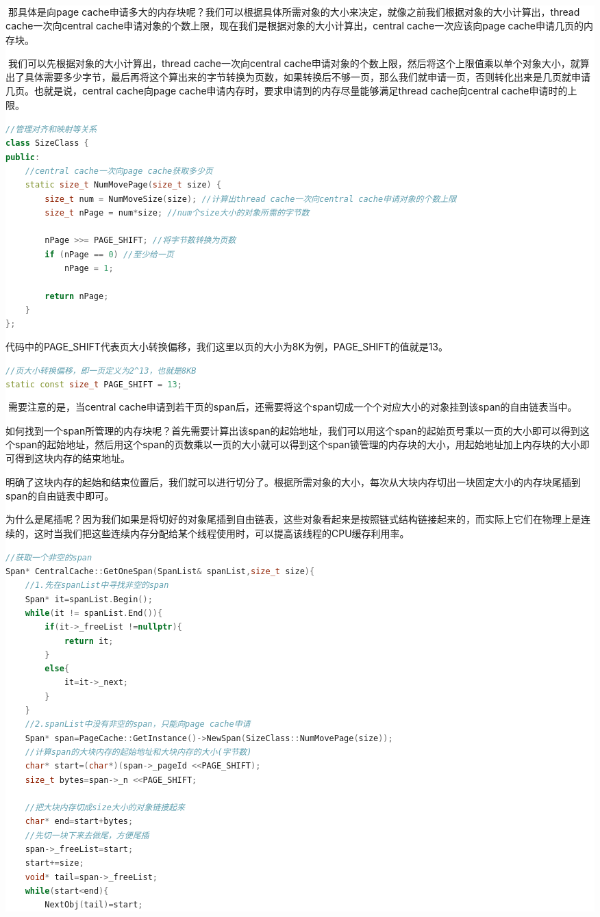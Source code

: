 ​	那具体是向page cache申请多大的内存块呢？我们可以根据具体所需对象的大小来决定，就像之前我们根据对象的大小计算出，thread cache一次向central cache申请对象的个数上限，现在我们是根据对象的大小计算出，central cache一次应该向page cache申请几页的内存块。

​	我们可以先根据对象的大小计算出，thread cache一次向central cache申请对象的个数上限，然后将这个上限值乘以单个对象大小，就算出了具体需要多少字节，最后再将这个算出来的字节转换为页数，如果转换后不够一页，那么我们就申请一页，否则转化出来是几页就申请几页。也就是说，central cache向page cache申请内存时，要求申请到的内存尽量能够满足thread cache向central cache申请时的上限。

```c++
//管理对齐和映射等关系
class SizeClass {
public:
	//central cache一次向page cache获取多少页
	static size_t NumMovePage(size_t size) {
		size_t num = NumMoveSize(size); //计算出thread cache一次向central cache申请对象的个数上限
		size_t nPage = num*size; //num个size大小的对象所需的字节数

		nPage >>= PAGE_SHIFT; //将字节数转换为页数
		if (nPage == 0) //至少给一页
			nPage = 1;

		return nPage;
	}
};
```

​	代码中的PAGE_SHIFT代表页大小转换偏移，我们这里以页的大小为8K为例，PAGE_SHIFT的值就是13。

```c++
//页大小转换偏移，即一页定义为2^13，也就是8KB
static const size_t PAGE_SHIFT = 13;
```

​	需要注意的是，当central cache申请到若干页的span后，还需要将这个span切成一个个对应大小的对象挂到该span的自由链表当中。

​	如何找到一个span所管理的内存块呢？首先需要计算出该span的起始地址，我们可以用这个span的起始页号乘以一页的大小即可以得到这个span的起始地址，然后用这个span的页数乘以一页的大小就可以得到这个span锁管理的内存块的大小，用起始地址加上内存块的大小即可得到这块内存的结束地址。

​	明确了这块内存的起始和结束位置后，我们就可以进行切分了。根据所需对象的大小，每次从大块内存切出一块固定大小的内存块尾插到span的自由链表中即可。

​	为什么是尾插呢？因为我们如果是将切好的对象尾插到自由链表，这些对象看起来是按照链式结构链接起来的，而实际上它们在物理上是连续的，这时当我们把这些连续内存分配给某个线程使用时，可以提高该线程的CPU缓存利用率。

```c++
//获取一个非空的span
Span* CentralCache::GetOneSpan(SpanList& spanList,size_t size){
    //1.先在spanList中寻找非空的span
    Span* it=spanList.Begin();
    while(it != spanList.End()){
        if(it->_freeList !=nullptr){
            return it;
        }
        else{
            it=it->_next;
        }
    }
    //2.spanList中没有非空的span，只能向page cache申请
    Span* span=PageCache::GetInstance()->NewSpan(SizeClass::NumMovePage(size));
    //计算span的大块内存的起始地址和大块内存的大小(字节数)
    char* start=(char*)(span->_pageId <<PAGE_SHIFT);
    size_t bytes=span->_n <<PAGE_SHIFT;
    
    //把大块内存切成size大小的对象链接起来
    char* end=start+bytes;
    //先切一块下来去做尾，方便尾插
    span->_freeList=start;
    start+=size;
    void* tail=span->_freeList;
    while(start<end){
        NextObj(tail)=start;
```